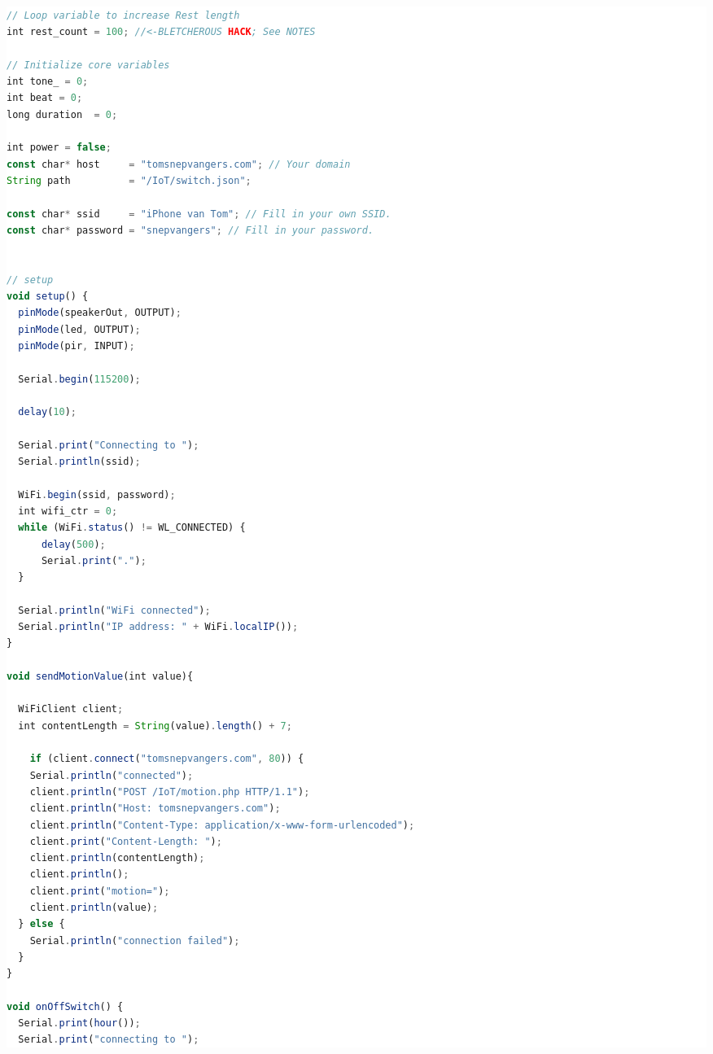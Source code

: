 ```javascript
// Loop variable to increase Rest length
int rest_count = 100; //<-BLETCHEROUS HACK; See NOTES

// Initialize core variables
int tone_ = 0;
int beat = 0;
long duration  = 0;

int power = false;
const char* host     = "tomsnepvangers.com"; // Your domain
String path          = "/IoT/switch.json";

const char* ssid     = "iPhone van Tom"; // Fill in your own SSID.
const char* password = "snepvangers"; // Fill in your password.


// setup
void setup() {
  pinMode(speakerOut, OUTPUT);
  pinMode(led, OUTPUT);
  pinMode(pir, INPUT);

  Serial.begin(115200);
  
  delay(10);
 
  Serial.print("Connecting to ");
  Serial.println(ssid);
  
  WiFi.begin(ssid, password);
  int wifi_ctr = 0;
  while (WiFi.status() != WL_CONNECTED) {
      delay(500);
      Serial.print(".");
  }
  
  Serial.println("WiFi connected");
  Serial.println("IP address: " + WiFi.localIP());
}

void sendMotionValue(int value){

  WiFiClient client;
  int contentLength = String(value).length() + 7;

    if (client.connect("tomsnepvangers.com", 80)) {
    Serial.println("connected");
    client.println("POST /IoT/motion.php HTTP/1.1");
    client.println("Host: tomsnepvangers.com");
    client.println("Content-Type: application/x-www-form-urlencoded");
    client.print("Content-Length: ");
    client.println(contentLength);
    client.println();
    client.print("motion=");
    client.println(value);
  } else {
    Serial.println("connection failed");
  }
}

void onOffSwitch() {
  Serial.print(hour());
  Serial.print("connecting to ");
```